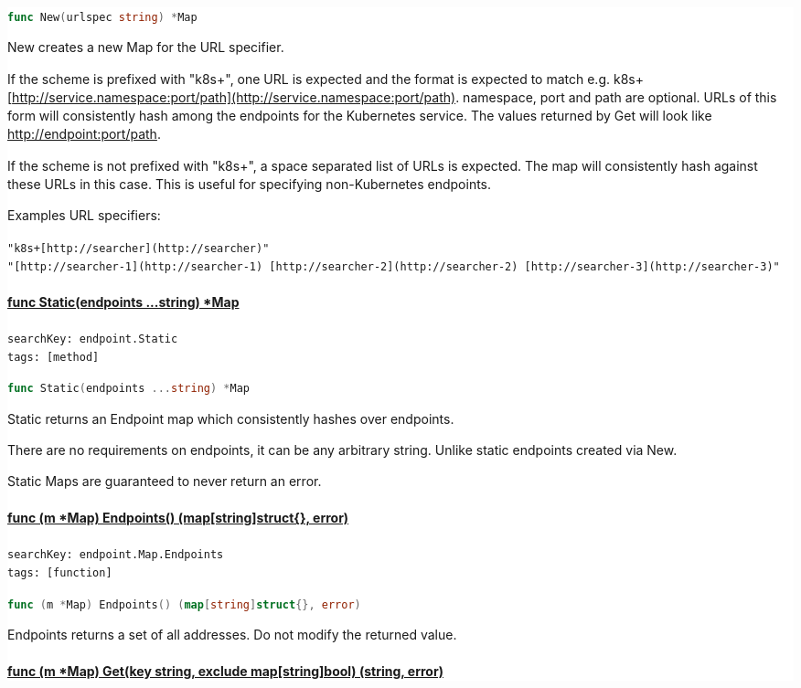```Go
func New(urlspec string) *Map
```

New creates a new Map for the URL specifier. 

If the scheme is prefixed with "k8s+", one URL is expected and the format is expected to match e.g. k8s+[http://service.namespace:port/path](http://service.namespace:port/path). namespace, port and path are optional. URLs of this form will consistently hash among the endpoints for the Kubernetes service. The values returned by Get will look like [http://endpoint:port/path](http://endpoint:port/path). 

If the scheme is not prefixed with "k8s+", a space separated list of URLs is expected. The map will consistently hash against these URLs in this case. This is useful for specifying non-Kubernetes endpoints. 

Examples URL specifiers: 

```
"k8s+[http://searcher](http://searcher)"
"[http://searcher-1](http://searcher-1) [http://searcher-2](http://searcher-2) [http://searcher-3](http://searcher-3)"

```
#### <a id="Static" href="#Static">func Static(endpoints ...string) *Map</a>

```
searchKey: endpoint.Static
tags: [method]
```

```Go
func Static(endpoints ...string) *Map
```

Static returns an Endpoint map which consistently hashes over endpoints. 

There are no requirements on endpoints, it can be any arbitrary string. Unlike static endpoints created via New. 

Static Maps are guaranteed to never return an error. 

#### <a id="Map.Endpoints" href="#Map.Endpoints">func (m *Map) Endpoints() (map[string]struct{}, error)</a>

```
searchKey: endpoint.Map.Endpoints
tags: [function]
```

```Go
func (m *Map) Endpoints() (map[string]struct{}, error)
```

Endpoints returns a set of all addresses. Do not modify the returned value. 

#### <a id="Map.Get" href="#Map.Get">func (m *Map) Get(key string, exclude map[string]bool) (string, error)</a>
